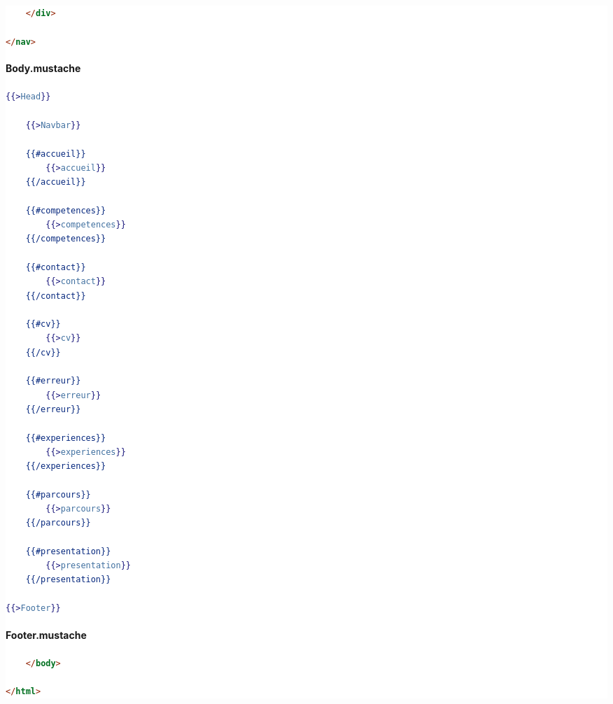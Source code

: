 ```HTML
    </div>

</nav>
```

#### Body.mustache

```mustache
{{>Head}}

    {{>Navbar}}

    {{#accueil}}
        {{>accueil}}
    {{/accueil}}

    {{#competences}}
        {{>competences}}
    {{/competences}}

    {{#contact}}
        {{>contact}}
    {{/contact}}

    {{#cv}}
        {{>cv}}
    {{/cv}}

    {{#erreur}}
        {{>erreur}}
    {{/erreur}}

    {{#experiences}}
        {{>experiences}}
    {{/experiences}}

    {{#parcours}}
        {{>parcours}}
    {{/parcours}}

    {{#presentation}}
        {{>presentation}}
    {{/presentation}}

{{>Footer}}
```

#### Footer.mustache

```HTML
    </body>

</html>
```
